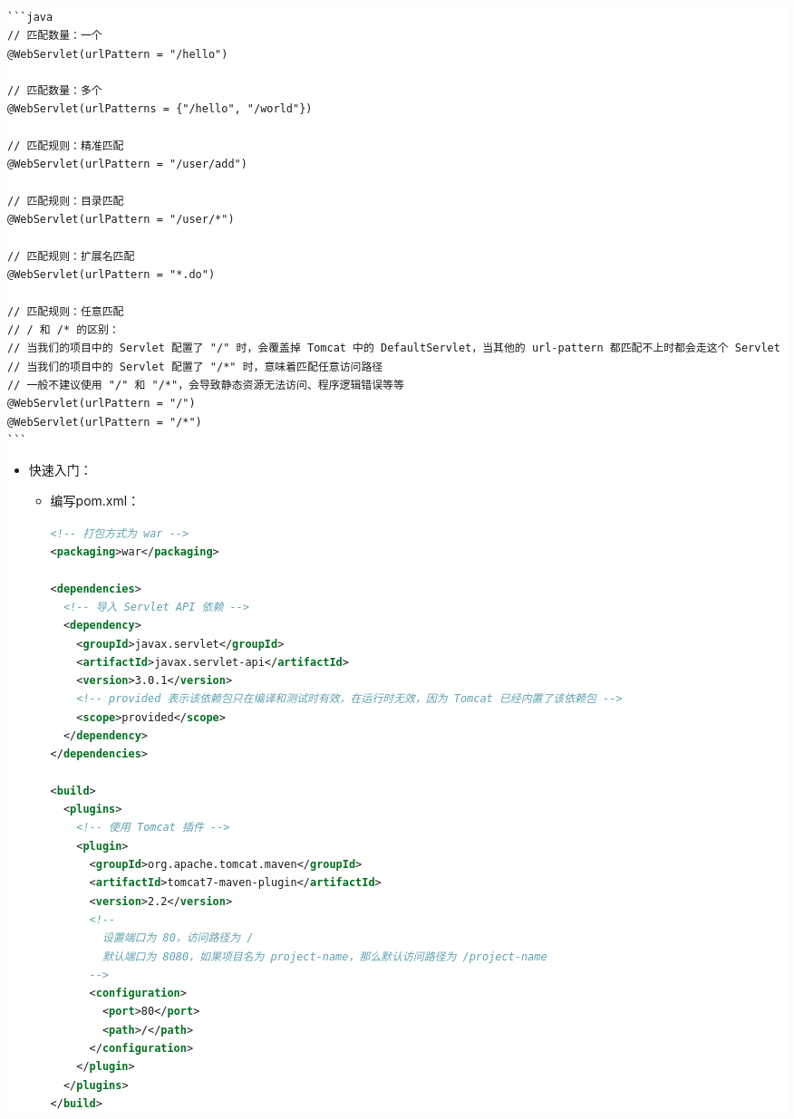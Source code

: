     ```java
    // 匹配数量：一个
    @WebServlet(urlPattern = "/hello")

    // 匹配数量：多个
    @WebServlet(urlPatterns = {"/hello", "/world"})

    // 匹配规则：精准匹配
    @WebServlet(urlPattern = "/user/add")

    // 匹配规则：目录匹配
    @WebServlet(urlPattern = "/user/*")

    // 匹配规则：扩展名匹配
    @WebServlet(urlPattern = "*.do")

    // 匹配规则：任意匹配
    // / 和 /* 的区别：
    // 当我们的项目中的 Servlet 配置了 "/" 时，会覆盖掉 Tomcat 中的 DefaultServlet，当其他的 url-pattern 都匹配不上时都会走这个 Servlet
    // 当我们的项目中的 Servlet 配置了 "/*" 时，意味着匹配任意访问路径
    // 一般不建议使用 "/" 和 "/*"，会导致静态资源无法访问、程序逻辑错误等等
    @WebServlet(urlPattern = "/")
    @WebServlet(urlPattern = "/*")
    ```

*   快速入门：
    *   编写pom.xml：

        ```xml
        <!-- 打包方式为 war -->
        <packaging>war</packaging>

        <dependencies>
          <!-- 导入 Servlet API 依赖 -->
          <dependency>
            <groupId>javax.servlet</groupId>
            <artifactId>javax.servlet-api</artifactId>
            <version>3.0.1</version>
            <!-- provided 表示该依赖包只在编译和测试时有效，在运行时无效，因为 Tomcat 已经内置了该依赖包 -->
            <scope>provided</scope>
          </dependency>
        </dependencies>

        <build>
          <plugins>
            <!-- 使用 Tomcat 插件 -->
            <plugin>
              <groupId>org.apache.tomcat.maven</groupId>
              <artifactId>tomcat7-maven-plugin</artifactId>
              <version>2.2</version>
              <!-- 
                设置端口为 80，访问路径为 /
                默认端口为 8080，如果项目名为 project-name，那么默认访问路径为 /project-name
              -->
              <configuration>
                <port>80</port>
                <path>/</path>
              </configuration>
            </plugin>
          </plugins> 
        </build>
        ```
